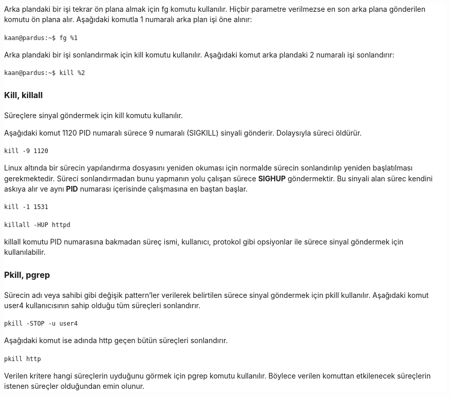 Arka plandaki bir işi tekrar ön plana almak için fg komutu kullanılır. Hiçbir parametre verilmezse en son arka plana gönderilen komutu ön plana alır. Aşağıdaki komutla 1 numaralı arka plan işi öne alınır:

``` {.echo}
kaan@pardus:~$ fg %1
```

Arka plandaki bir işi sonlandırmak için kill komutu kullanılır. Aşağıdaki komut arka plandaki 2 numaralı işi sonlandırır:

``` {.echo}
kaan@pardus:~$ kill %2
```

### Kill, killall

Süreçlere sinyal göndermek için kill komutu kullanılır.

Aşağıdaki komut 1120 PID numaralı sürece 9 numaralı (SIGKILL) sinyali gönderir. Dolaysıyla süreci öldürür.


``` {.sh}
kill -9 1120
```

Linux altında bir sürecin yapılandırma dosyasını yeniden okuması için normalde sürecin sonlandırılıp yeniden başlatılması gerekmektedir. Süreci sonlandırmadan bunu yapmanın yolu çalışan sürece **SIGHUP** göndermektir. Bu sinyali alan sürec kendini askıya alır ve aynı **PID** numarası içerisinde çalışmasına en baştan başlar.

``` {.sh}
kill -1 1531
```

``` {.sh}
killall -HUP httpd
```

killall komutu PID numarasına bakmadan süreç ismi, kullanıcı, protokol gibi opsiyonlar ile sürece sinyal göndermek için kullanılabilir.

### Pkill, pgrep

Sürecin adı veya sahibi gibi değişik pattern’ler verilerek belirtilen sürece sinyal göndermek için pkill kullanılır. Aşağıdaki komut user4 kullanıcısının sahip olduğu tüm süreçleri sonlandırır.

``` {.sh}
pkill -STOP -u user4
```

Aşağıdaki komut ise adında http geçen bütün süreçleri sonlandırır.

``` {.sh}
pkill http
```

Verilen kritere hangi süreçlerin uyduğunu görmek için pgrep komutu kullanılır. Böylece verilen komuttan etkilenecek süreçlerin istenen süreçler olduğundan emin olunur.
